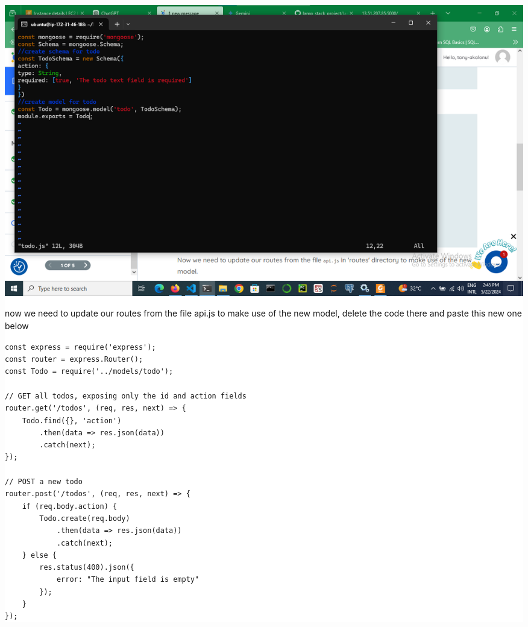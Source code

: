 ![alt text](https://github.com/techbeast911/mern_web_stack/blob/main/img/Screenshot%202024-05-22%20144606.png)



now we need to update our routes from the file api.js to make use of the new model, delete the code there and paste this new one below

    const express = require('express');
    const router = express.Router();
    const Todo = require('../models/todo');

    // GET all todos, exposing only the id and action fields
    router.get('/todos', (req, res, next) => {
        Todo.find({}, 'action')
            .then(data => res.json(data))
            .catch(next);
    });

    // POST a new todo
    router.post('/todos', (req, res, next) => {
        if (req.body.action) {
            Todo.create(req.body)
                .then(data => res.json(data))
                .catch(next);
        } else {
            res.status(400).json({
                error: "The input field is empty"
            });
        }
    });
